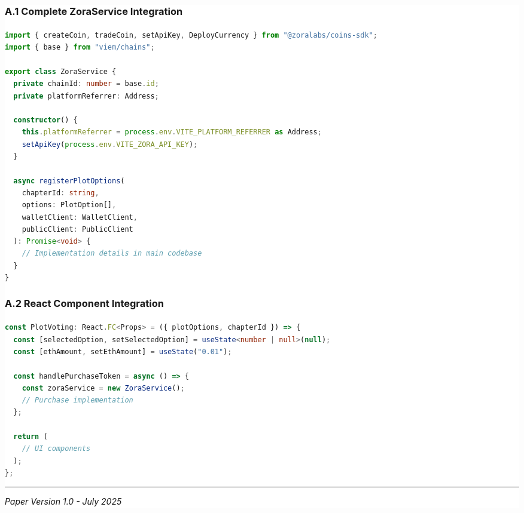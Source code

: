 ### A.1 Complete ZoraService Integration
```typescript
import { createCoin, tradeCoin, setApiKey, DeployCurrency } from "@zoralabs/coins-sdk";
import { base } from "viem/chains";

export class ZoraService {
  private chainId: number = base.id;
  private platformReferrer: Address;

  constructor() {
    this.platformReferrer = process.env.VITE_PLATFORM_REFERRER as Address;
    setApiKey(process.env.VITE_ZORA_API_KEY);
  }

  async registerPlotOptions(
    chapterId: string,
    options: PlotOption[],
    walletClient: WalletClient,
    publicClient: PublicClient
  ): Promise<void> {
    // Implementation details in main codebase
  }
}
```

### A.2 React Component Integration
```typescript
const PlotVoting: React.FC<Props> = ({ plotOptions, chapterId }) => {
  const [selectedOption, setSelectedOption] = useState<number | null>(null);
  const [ethAmount, setEthAmount] = useState("0.01");
  
  const handlePurchaseToken = async () => {
    const zoraService = new ZoraService();
    // Purchase implementation
  };
  
  return (
    // UI components
  );
};
```

---

*Paper Version 1.0 - July 2025*  


  [symbol: string]: {